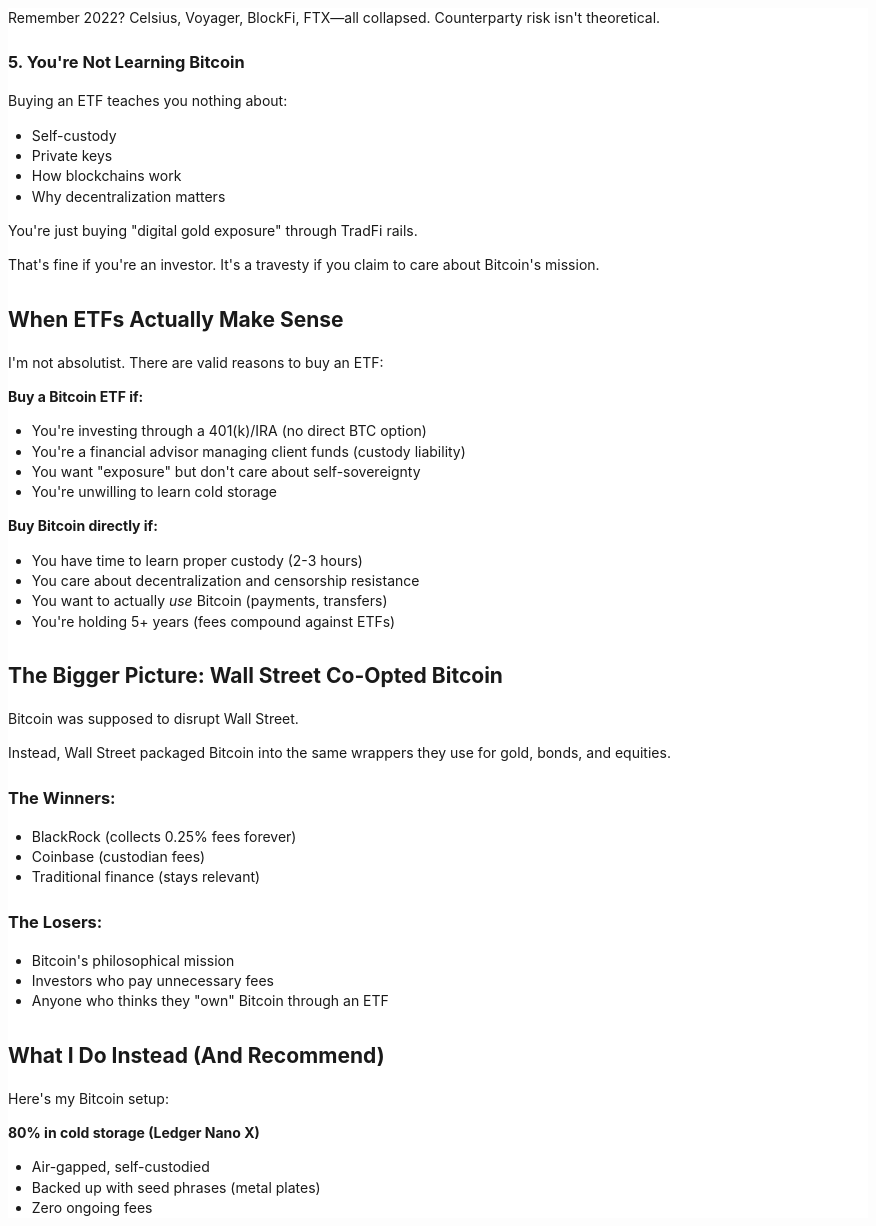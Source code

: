 Remember 2022? Celsius, Voyager, BlockFi, FTX—all collapsed. Counterparty risk isn't theoretical.

### 5. You're Not Learning Bitcoin

Buying an ETF teaches you nothing about:
- Self-custody
- Private keys
- How blockchains work
- Why decentralization matters

You're just buying "digital gold exposure" through TradFi rails.

That's fine if you're an investor. It's a travesty if you claim to care about Bitcoin's mission.

## When ETFs Actually Make Sense

I'm not absolutist. There are valid reasons to buy an ETF:

**Buy a Bitcoin ETF if:**
- You're investing through a 401(k)/IRA (no direct BTC option)
- You're a financial advisor managing client funds (custody liability)
- You want "exposure" but don't care about self-sovereignty
- You're unwilling to learn cold storage

**Buy Bitcoin directly if:**
- You have time to learn proper custody (2-3 hours)
- You care about decentralization and censorship resistance
- You want to actually *use* Bitcoin (payments, transfers)
- You're holding 5+ years (fees compound against ETFs)

## The Bigger Picture: Wall Street Co-Opted Bitcoin

Bitcoin was supposed to disrupt Wall Street.

Instead, Wall Street packaged Bitcoin into the same wrappers they use for gold, bonds, and equities.

### The Winners:
- BlackRock (collects 0.25% fees forever)
- Coinbase (custodian fees)
- Traditional finance (stays relevant)

### The Losers:
- Bitcoin's philosophical mission
- Investors who pay unnecessary fees
- Anyone who thinks they "own" Bitcoin through an ETF

## What I Do Instead (And Recommend)

Here's my Bitcoin setup:

**80% in cold storage (Ledger Nano X)**
- Air-gapped, self-custodied
- Backed up with seed phrases (metal plates)
- Zero ongoing fees

